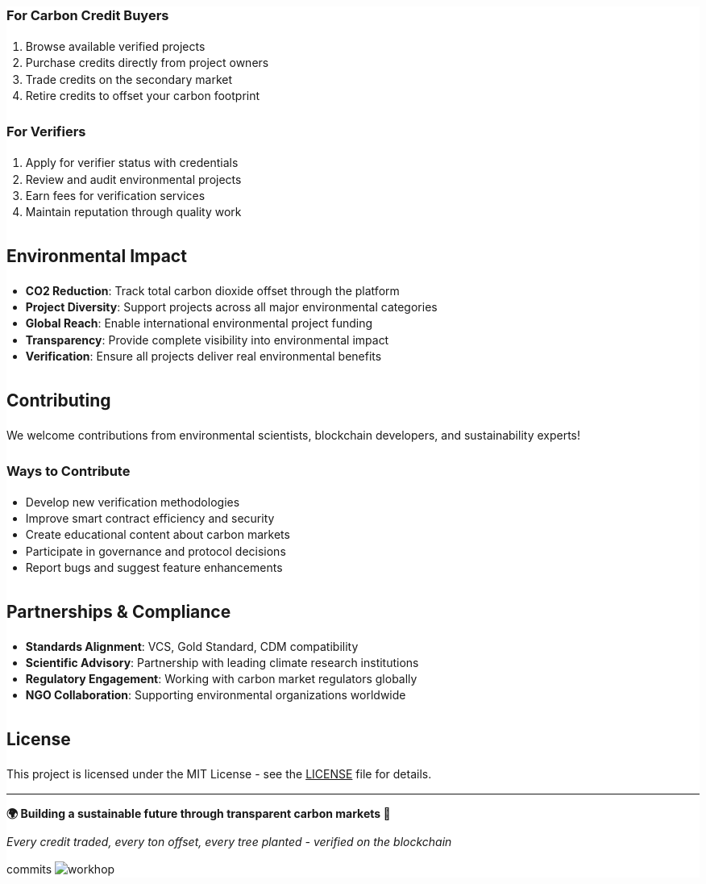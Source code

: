 ### **For Carbon Credit Buyers**
1. Browse available verified projects
2. Purchase credits directly from project owners
3. Trade credits on the secondary market
4. Retire credits to offset your carbon footprint

### **For Verifiers**
1. Apply for verifier status with credentials
2. Review and audit environmental projects
3. Earn fees for verification services
4. Maintain reputation through quality work

## Environmental Impact

- **CO2 Reduction**: Track total carbon dioxide offset through the platform
- **Project Diversity**: Support projects across all major environmental categories
- **Global Reach**: Enable international environmental project funding
- **Transparency**: Provide complete visibility into environmental impact
- **Verification**: Ensure all projects deliver real environmental benefits

## Contributing

We welcome contributions from environmental scientists, blockchain developers, and sustainability experts!

### **Ways to Contribute**
- Develop new verification methodologies
- Improve smart contract efficiency and security
- Create educational content about carbon markets
- Participate in governance and protocol decisions
- Report bugs and suggest feature enhancements

## Partnerships & Compliance

- **Standards Alignment**: VCS, Gold Standard, CDM compatibility
- **Scientific Advisory**: Partnership with leading climate research institutions
- **Regulatory Engagement**: Working with carbon market regulators globally
- **NGO Collaboration**: Supporting environmental organizations worldwide

## License

This project is licensed under the MIT License - see the [LICENSE](LICENSE) file for details.

---

**🌍 Building a sustainable future through transparent carbon markets 🌱**


*Every credit traded, every ton offset, every tree planted - verified on the blockchain*


commits
![workhop](https://github.com/user-attachments/assets/7ebbafbf-5f58-49bf-911b-873160a20727)




